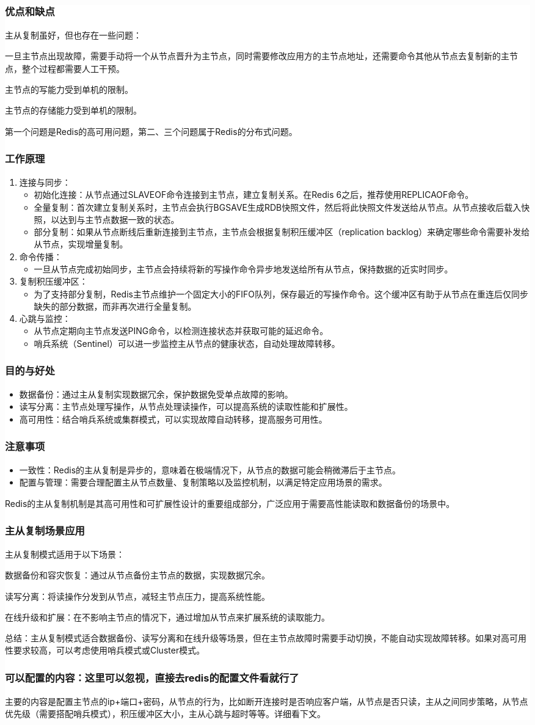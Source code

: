 ### 优点和缺点

主从复制虽好，但也存在一些问题：

一旦主节点出现故障，需要手动将一个从节点晋升为主节点，同时需要修改应用方的主节点地址，还需要命令其他从节点去复制新的主节点，整个过程都需要人工干预。

主节点的写能力受到单机的限制。

主节点的存储能力受到单机的限制。

第一个问题是Redis的高可用问题，第二、三个问题属于Redis的分布式问题。

### 工作原理

1. 连接与同步：
   - 初始化连接：从节点通过SLAVEOF命令连接到主节点，建立复制关系。在Redis 6之后，推荐使用REPLICAOF命令。
   - 全量复制：首次建立复制关系时，主节点会执行BGSAVE生成RDB快照文件，然后将此快照文件发送给从节点。从节点接收后载入快照，以达到与主节点数据一致的状态。
   - 部分复制：如果从节点断线后重新连接到主节点，主节点会根据复制积压缓冲区（replication backlog）来确定哪些命令需要补发给从节点，实现增量复制。
2. 命令传播：
   - 一旦从节点完成初始同步，主节点会持续将新的写操作命令异步地发送给所有从节点，保持数据的近实时同步。
3. 复制积压缓冲区：
   - 为了支持部分复制，Redis主节点维护一个固定大小的FIFO队列，保存最近的写操作命令。这个缓冲区有助于从节点在重连后仅同步缺失的部分数据，而非再次进行全量复制。
4. 心跳与监控：
   - 从节点定期向主节点发送PING命令，以检测连接状态并获取可能的延迟命令。
   - 哨兵系统（Sentinel）可以进一步监控主从节点的健康状态，自动处理故障转移。

### 目的与好处

- 数据备份：通过主从复制实现数据冗余，保护数据免受单点故障的影响。
- 读写分离：主节点处理写操作，从节点处理读操作，可以提高系统的读取性能和扩展性。
- 高可用性：结合哨兵系统或集群模式，可以实现故障自动转移，提高服务可用性。

### 注意事项

- 一致性：Redis的主从复制是异步的，意味着在极端情况下，从节点的数据可能会稍微滞后于主节点。
- 配置与管理：需要合理配置主从节点数量、复制策略以及监控机制，以满足特定应用场景的需求。

Redis的主从复制机制是其高可用性和可扩展性设计的重要组成部分，广泛应用于需要高性能读取和数据备份的场景中。

### 主从复制场景应用

主从复制模式适用于以下场景：

数据备份和容灾恢复：通过从节点备份主节点的数据，实现数据冗余。

读写分离：将读操作分发到从节点，减轻主节点压力，提高系统性能。

在线升级和扩展：在不影响主节点的情况下，通过增加从节点来扩展系统的读取能力。

总结：主从复制模式适合数据备份、读写分离和在线升级等场景，但在主节点故障时需要手动切换，不能自动实现故障转移。如果对高可用性要求较高，可以考虑使用哨兵模式或Cluster模式。

### 可以配置的内容：这里可以忽视，直接去redis的配置文件看就行了 

主要的内容是配置主节点的ip+端口+密码，从节点的行为，比如断开连接时是否响应客户端，从节点是否只读，主从之间同步策略，从节点优先级（需要搭配哨兵模式），积压缓冲区大小，主从心跳与超时等等。详细看下文。
